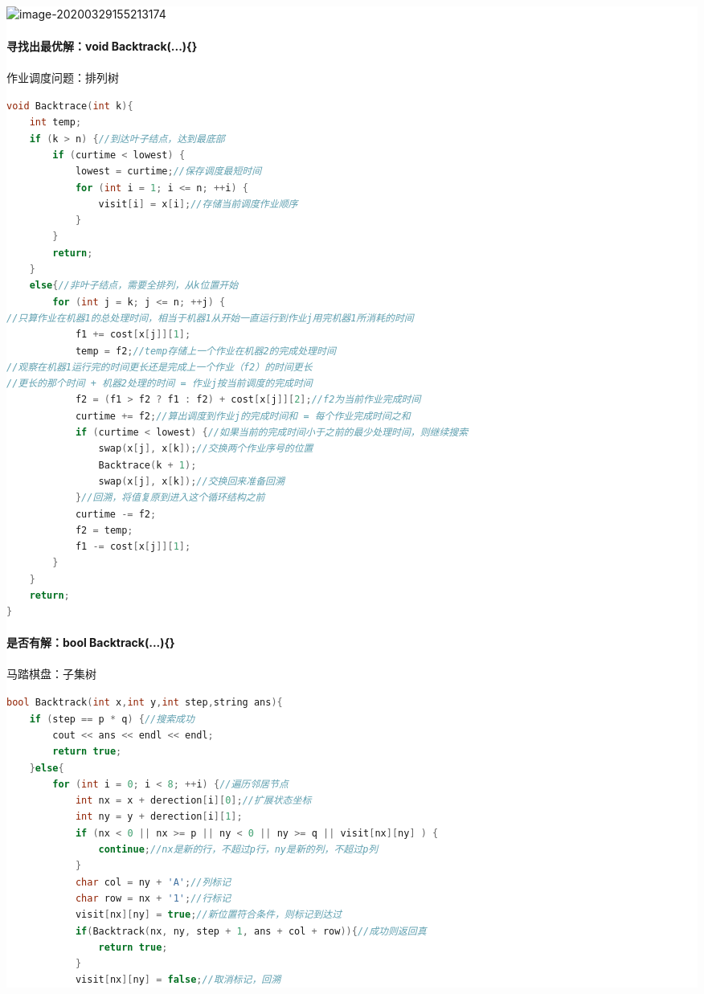 ![image-20200329155213174](https://gitee.com/yangshucheng2020/blogimage/raw/master/uPic/image-20200329155213174.png)



#### 寻找出最优解：void Backtrack(...){}

作业调度问题：排列树

```cpp
void Backtrace(int k){
    int temp;
    if (k > n) {//到达叶子结点，达到最底部
        if (curtime < lowest) {
            lowest = curtime;//保存调度最短时间
            for (int i = 1; i <= n; ++i) {
                visit[i] = x[i];//存储当前调度作业顺序
            }
        }
        return;
    }
    else{//非叶子结点，需要全排列，从k位置开始
        for (int j = k; j <= n; ++j) {
//只算作业在机器1的总处理时间，相当于机器1从开始一直运行到作业j用完机器1所消耗的时间
            f1 += cost[x[j]][1];
            temp = f2;//temp存储上一个作业在机器2的完成处理时间
//观察在机器1运行完的时间更长还是完成上一个作业（f2）的时间更长
//更长的那个时间 + 机器2处理的时间 = 作业j按当前调度的完成时间
            f2 = (f1 > f2 ? f1 : f2) + cost[x[j]][2];//f2为当前作业完成时间
            curtime += f2;//算出调度到作业j的完成时间和 = 每个作业完成时间之和
            if (curtime < lowest) {//如果当前的完成时间小于之前的最少处理时间，则继续搜索
                swap(x[j], x[k]);//交换两个作业序号的位置
                Backtrace(k + 1);
                swap(x[j], x[k]);//交换回来准备回溯
            }//回溯，将值复原到进入这个循环结构之前
            curtime -= f2;
            f2 = temp;
            f1 -= cost[x[j]][1];
        }
    }
    return;
}
```

#### 是否有解：bool Backtrack(...){}

马踏棋盘：子集树

```cpp
bool Backtrack(int x,int y,int step,string ans){
    if (step == p * q) {//搜索成功
        cout << ans << endl << endl;
        return true;
    }else{
        for (int i = 0; i < 8; ++i) {//遍历邻居节点
            int nx = x + derection[i][0];//扩展状态坐标
            int ny = y + derection[i][1];
            if (nx < 0 || nx >= p || ny < 0 || ny >= q || visit[nx][ny] ) {
                continue;//nx是新的行，不超过p行，ny是新的列，不超过p列
            }
            char col = ny + 'A';//列标记
            char row = nx + '1';//行标记
            visit[nx][ny] = true;//新位置符合条件，则标记到达过
            if(Backtrack(nx, ny, step + 1, ans + col + row)){//成功则返回真
                return true;
            }
            visit[nx][ny] = false;//取消标记，回溯
```